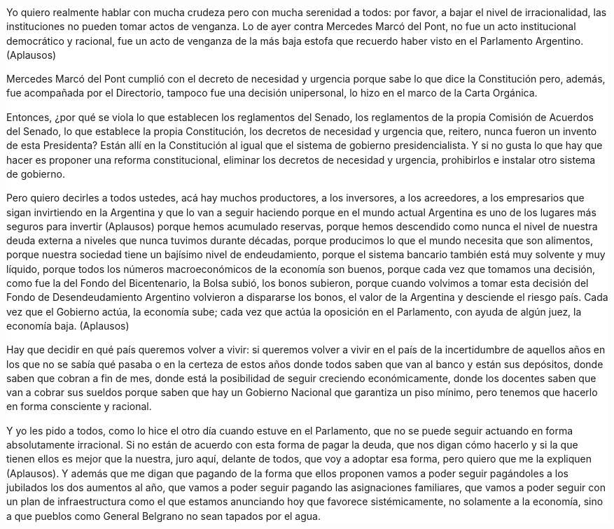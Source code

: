Yo quiero realmente hablar con mucha crudeza pero con mucha serenidad a
todos: por favor, a bajar el nivel de irracionalidad, las instituciones
no pueden tomar actos de venganza. Lo de ayer contra Mercedes Marcó del
Pont, no fue un acto institucional democrático y racional, fue un acto
de venganza de la más baja estofa que recuerdo haber visto en el
Parlamento Argentino. (Aplausos)

Mercedes Marcó del Pont cumplió con el decreto de necesidad y urgencia
porque sabe lo que dice la Constitución pero, además, fue acompañada por
el Directorio, tampoco fue una decisión unipersonal, lo hizo en el marco
de la Carta Orgánica.

Entonces, ¿por qué se viola lo que establecen los reglamentos del
Senado, los reglamentos de la propia Comisión de Acuerdos del Senado, lo
que establece la propia Constitución, los decretos de necesidad y
urgencia que, reitero, nunca fueron un invento de esta Presidenta? Están
allí en la Constitución al igual que el sistema de gobierno
presidencialista. Y si no gusta lo que hay que hacer es proponer una
reforma constitucional, eliminar los decretos de necesidad y urgencia,
prohibirlos e instalar otro sistema de gobierno.

Pero quiero decirles a todos ustedes, acá hay muchos productores, a los
inversores, a los acreedores, a los empresarios que sigan invirtiendo en
la Argentina y que lo van a seguir haciendo porque en el mundo actual
Argentina es uno de los lugares más seguros para invertir (Aplausos)
porque hemos acumulado reservas, porque hemos descendido como nunca el
nivel de nuestra deuda externa a niveles que nunca tuvimos durante
décadas, porque producimos lo que el mundo necesita que son alimentos,
porque nuestra sociedad tiene un bajísimo nivel de endeudamiento, porque
el sistema bancario también está muy solvente y muy líquido, porque
todos los números macroeconómicos de la economía son buenos, porque cada
vez que tomamos una decisión, como fue la del Fondo del Bicentenario, la
Bolsa subió, los bonos subieron, porque cuando volvimos a tomar esta
decisión del Fondo de Desendeudamiento Argentino volvieron a dispararse
los bonos, el valor de la Argentina y desciende el riesgo país. Cada vez
que el Gobierno actúa, la economía sube; cada vez que actúa la oposición
en el Parlamento, con ayuda de algún juez, la economía baja. (Aplausos)

Hay que decidir en qué país queremos volver a vivir: si queremos volver
a vivir en el país de la incertidumbre de aquellos años en los que no se
sabía qué pasaba o en la certeza de estos años donde todos saben que van
al banco y están sus depósitos, donde saben que cobran a fin de mes,
donde está la posibilidad de seguir creciendo económicamente, donde los
docentes saben que van a cobrar sus sueldos porque saben que hay un
Gobierno Nacional que garantiza un piso mínimo, pero tenemos que hacerlo
en forma consciente y racional.

Y yo les pido a todos, como lo hice el otro día cuando estuve en el
Parlamento, que no se puede seguir actuando en forma absolutamente
irracional. Si no están de acuerdo con esta forma de pagar la deuda, que
nos digan cómo hacerlo y si la que tienen ellos es mejor que la nuestra,
juro aquí, delante de todos, que voy a adoptar esa forma, pero quiero
que me la expliquen (Aplausos). Y además que me digan que pagando de la
forma que ellos proponen vamos a poder seguir pagándoles a los jubilados
los dos aumentos al año, que vamos a poder seguir pagando las
asignaciones familiares, que vamos a poder seguir con un plan de
infraestructura como el que estamos anunciando hoy que favorece
sistémicamente, no solamente a la economía, sino a que pueblos como
General Belgrano no sean tapados por el agua.
